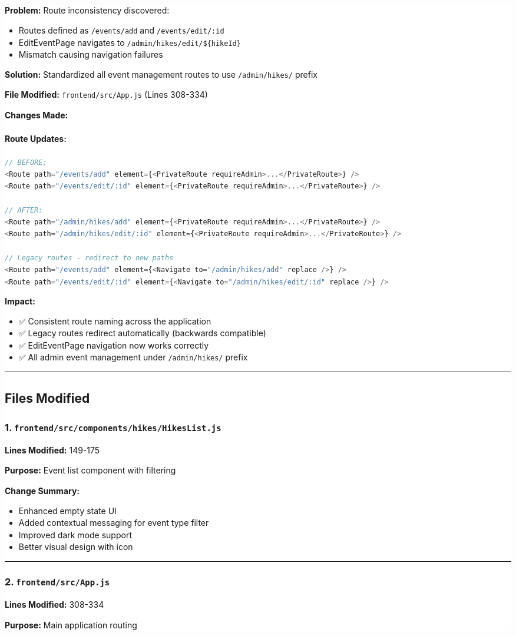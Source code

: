 **Problem:** Route inconsistency discovered:
- Routes defined as `/events/add` and `/events/edit/:id`
- EditEventPage navigates to `/admin/hikes/edit/${hikeId}`
- Mismatch causing navigation failures

**Solution:** Standardized all event management routes to use `/admin/hikes/` prefix

**File Modified:** `frontend/src/App.js` (Lines 308-334)

**Changes Made:**

#### Route Updates:
```javascript
// BEFORE:
<Route path="/events/add" element={<PrivateRoute requireAdmin>...</PrivateRoute>} />
<Route path="/events/edit/:id" element={<PrivateRoute requireAdmin>...</PrivateRoute>} />

// AFTER:
<Route path="/admin/hikes/add" element={<PrivateRoute requireAdmin>...</PrivateRoute>} />
<Route path="/admin/hikes/edit/:id" element={<PrivateRoute requireAdmin>...</PrivateRoute>} />

// Legacy routes - redirect to new paths
<Route path="/events/add" element={<Navigate to="/admin/hikes/add" replace />} />
<Route path="/events/edit/:id" element={<Navigate to="/admin/hikes/edit/:id" replace />} />
```

**Impact:**
- ✅ Consistent route naming across the application
- ✅ Legacy routes redirect automatically (backwards compatible)
- ✅ EditEventPage navigation now works correctly
- ✅ All admin event management under `/admin/hikes/` prefix

---

## Files Modified

### 1. `frontend/src/components/hikes/HikesList.js`
**Lines Modified:** 149-175

**Purpose:** Event list component with filtering

**Change Summary:**
- Enhanced empty state UI
- Added contextual messaging for event type filter
- Improved dark mode support
- Better visual design with icon

---

### 2. `frontend/src/App.js`
**Lines Modified:** 308-334

**Purpose:** Main application routing
